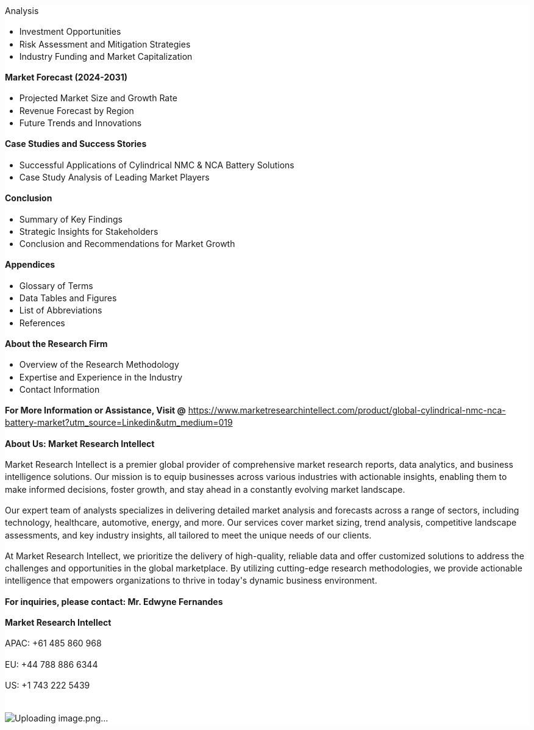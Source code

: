 Analysis</strong></p><ul><li>Investment Opportunities</li><li>Risk Assessment and Mitigation Strategies</li><li>Industry Funding and Market Capitalization</li></ul><p><strong>Market Forecast (2024-2031)</strong></p><ul><li>Projected Market Size and Growth Rate</li><li>Revenue Forecast by Region</li><li>Future Trends and Innovations</li></ul><p><strong>Case Studies and Success Stories</strong></p><ul><li>Successful Applications of Cylindrical NMC & NCA Battery Solutions</li><li>Case Study Analysis of Leading Market Players</li></ul><p><strong>Conclusion</strong></p><ul><li>Summary of Key Findings</li><li>Strategic Insights for Stakeholders</li><li>Conclusion and Recommendations for Market Growth</li></ul><p><strong>Appendices</strong></p><ul><li>Glossary of Terms</li><li>Data Tables and Figures</li><li>List of Abbreviations</li><li>References</li></ul><p><strong>About the Research Firm</strong></p><ul><li>Overview of the Research Methodology</li><li>Expertise and Experience in the Industry</li><li>Contact Information</li></ul></div><div class="article-main__content" data-test-id="publishing-text-block"><p><span class="font-[700]"><strong>For More Information or Assistance, Visit @</strong>&nbsp;<a href="https://www.marketresearchintellect.com/product/global-cylindrical-nmc-nca-battery-market?utm_source=Linkedin&utm_medium=019">https://www.marketresearchintellect.com/product/global-cylindrical-nmc-nca-battery-market?utm_source=Linkedin&utm_medium=019</a></span></p><p><strong>About Us: Market Research Intellect</strong></p><p>Market Research Intellect is a premier global provider of comprehensive market research reports, data analytics, and business intelligence solutions. Our mission is to equip businesses across various industries with actionable insights, enabling them to make informed decisions, foster growth, and stay ahead in a constantly evolving market landscape.</p><p>Our expert team of analysts specializes in delivering detailed market analysis and forecasts across a range of sectors, including technology, healthcare, automotive, energy, and more. Our services cover market sizing, trend analysis, competitive landscape assessments, and key industry insights, all tailored to meet the unique needs of our clients.</p><p>At Market Research Intellect, we prioritize the delivery of high-quality, reliable data and offer customized solutions to address the challenges and opportunities in the global marketplace. By utilizing cutting-edge research methodologies, we provide actionable intelligence that empowers organizations to thrive in today's dynamic business environment.</p><p><strong>For inquiries, please contact: Mr. Edwyne Fernandes</strong></p><p><strong>Market Research Intellect</strong></p><p>APAC: +61 485 860 968</p><p>EU: +44 788 886 6344</p><p>US: +1 743 222 5439</p></div><div class="article-main__content" data-test-id="publishing-text-block">&nbsp;</div>
![Uploading image.png…]()
